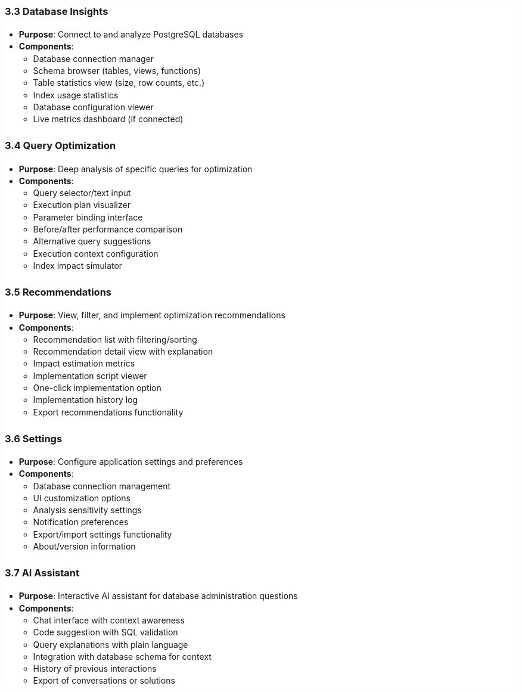 ### 3.3 Database Insights
- **Purpose**: Connect to and analyze PostgreSQL databases
- **Components**:
  - Database connection manager
  - Schema browser (tables, views, functions)
  - Table statistics view (size, row counts, etc.)
  - Index usage statistics
  - Database configuration viewer
  - Live metrics dashboard (if connected)

### 3.4 Query Optimization
- **Purpose**: Deep analysis of specific queries for optimization
- **Components**:
  - Query selector/text input
  - Execution plan visualizer
  - Parameter binding interface
  - Before/after performance comparison
  - Alternative query suggestions
  - Execution context configuration
  - Index impact simulator

### 3.5 Recommendations
- **Purpose**: View, filter, and implement optimization recommendations
- **Components**:
  - Recommendation list with filtering/sorting
  - Recommendation detail view with explanation
  - Impact estimation metrics
  - Implementation script viewer
  - One-click implementation option
  - Implementation history log
  - Export recommendations functionality

### 3.6 Settings
- **Purpose**: Configure application settings and preferences
- **Components**:
  - Database connection management
  - UI customization options
  - Analysis sensitivity settings
  - Notification preferences
  - Export/import settings functionality
  - About/version information

### 3.7 AI Assistant
- **Purpose**: Interactive AI assistant for database administration questions
- **Components**:
  - Chat interface with context awareness
  - Code suggestion with SQL validation
  - Query explanations with plain language
  - Integration with database schema for context
  - History of previous interactions
  - Export of conversations or solutions
